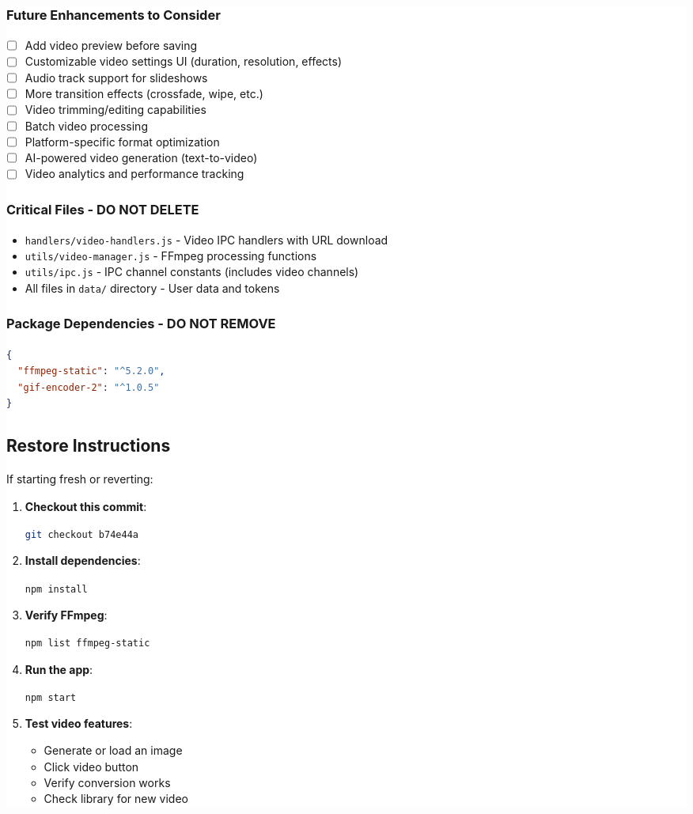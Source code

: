 ### Future Enhancements to Consider

- [ ] Add video preview before saving
- [ ] Customizable video settings UI (duration, resolution, effects)
- [ ] Audio track support for slideshows
- [ ] More transition effects (crossfade, wipe, etc.)
- [ ] Video trimming/editing capabilities
- [ ] Batch video processing
- [ ] Platform-specific format optimization
- [ ] AI-powered video generation (text-to-video)
- [ ] Video analytics and performance tracking

### Critical Files - DO NOT DELETE

- `handlers/video-handlers.js` - Video IPC handlers with URL download
- `utils/video-manager.js` - FFmpeg processing functions
- `utils/ipc.js` - IPC channel constants (includes video channels)
- All files in `data/` directory - User data and tokens

### Package Dependencies - DO NOT REMOVE

```json
{
  "ffmpeg-static": "^5.2.0",
  "gif-encoder-2": "^1.0.5"
}
```

## Restore Instructions

If starting fresh or reverting:

1. **Checkout this commit**:

   ```bash
   git checkout b74e44a
   ```

2. **Install dependencies**:

   ```bash
   npm install
   ```

3. **Verify FFmpeg**:

   ```bash
   npm list ffmpeg-static
   ```

4. **Run the app**:

   ```bash
   npm start
   ```

5. **Test video features**:
   - Generate or load an image
   - Click video button
   - Verify conversion works
   - Check library for new video
